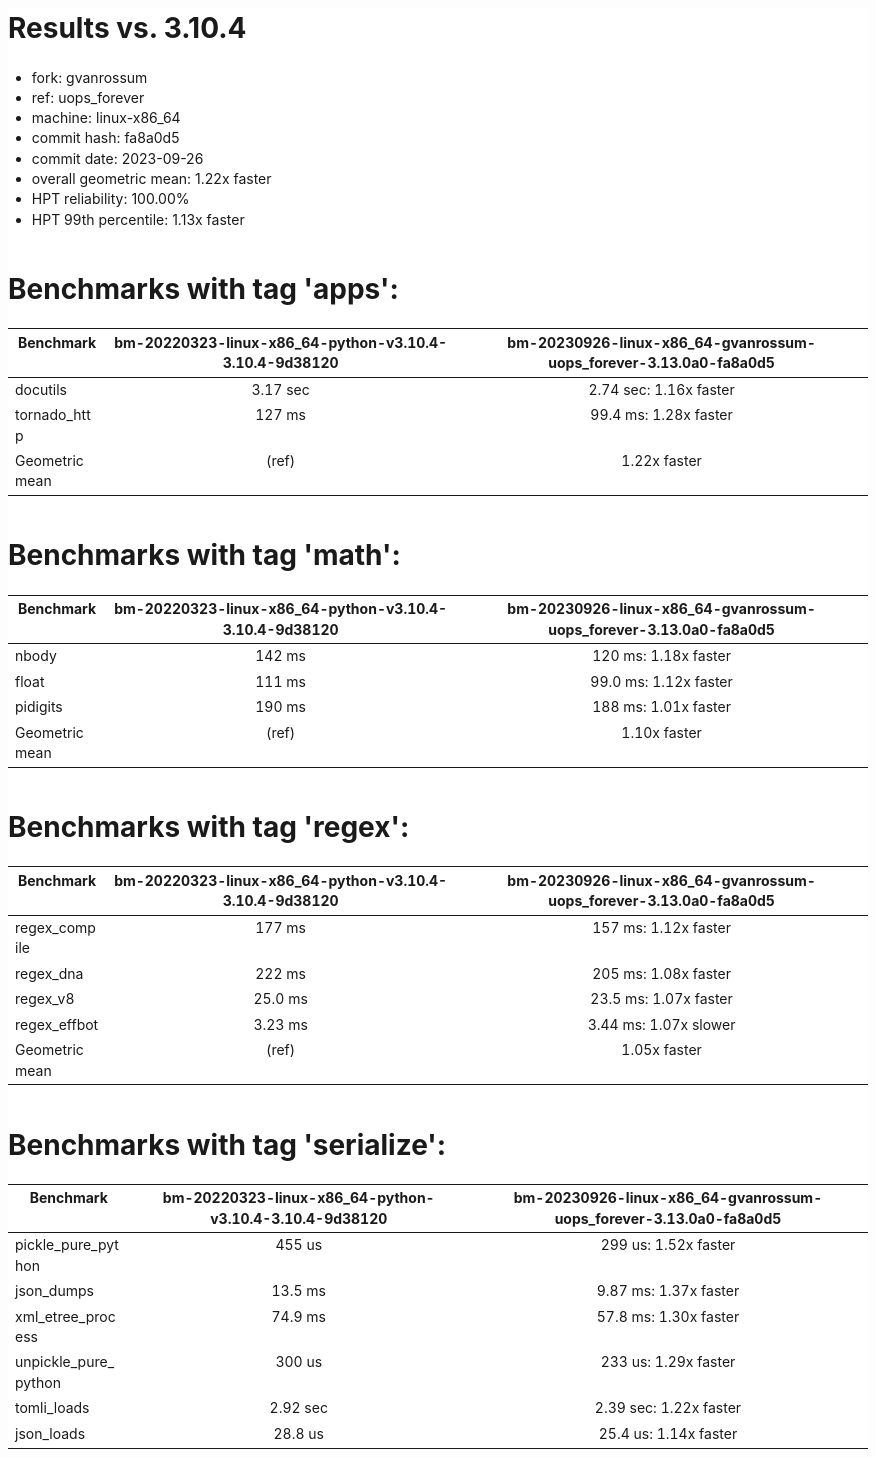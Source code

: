 
# Results vs. 3.10.4

- fork: gvanrossum
- ref: uops_forever
- machine: linux-x86_64
- commit hash: fa8a0d5
- commit date: 2023-09-26
- overall geometric mean: 1.22x faster
- HPT reliability: 100.00%
- HPT 99th percentile: 1.13x faster

Benchmarks with tag 'apps':
===========================

| Benchmark      | bm-20220323-linux-x86_64-python-v3.10.4-3.10.4-9d38120 | bm-20230926-linux-x86_64-gvanrossum-uops_forever-3.13.0a0-fa8a0d5 |
|----------------|:------------------------------------------------------:|:-----------------------------------------------------------------:|
| docutils       | 3.17 sec                                               | 2.74 sec: 1.16x faster                                            |
| tornado_http   | 127 ms                                                 | 99.4 ms: 1.28x faster                                             |
| Geometric mean | (ref)                                                  | 1.22x faster                                                      |

Benchmarks with tag 'math':
===========================

| Benchmark      | bm-20220323-linux-x86_64-python-v3.10.4-3.10.4-9d38120 | bm-20230926-linux-x86_64-gvanrossum-uops_forever-3.13.0a0-fa8a0d5 |
|----------------|:------------------------------------------------------:|:-----------------------------------------------------------------:|
| nbody          | 142 ms                                                 | 120 ms: 1.18x faster                                              |
| float          | 111 ms                                                 | 99.0 ms: 1.12x faster                                             |
| pidigits       | 190 ms                                                 | 188 ms: 1.01x faster                                              |
| Geometric mean | (ref)                                                  | 1.10x faster                                                      |

Benchmarks with tag 'regex':
============================

| Benchmark      | bm-20220323-linux-x86_64-python-v3.10.4-3.10.4-9d38120 | bm-20230926-linux-x86_64-gvanrossum-uops_forever-3.13.0a0-fa8a0d5 |
|----------------|:------------------------------------------------------:|:-----------------------------------------------------------------:|
| regex_compile  | 177 ms                                                 | 157 ms: 1.12x faster                                              |
| regex_dna      | 222 ms                                                 | 205 ms: 1.08x faster                                              |
| regex_v8       | 25.0 ms                                                | 23.5 ms: 1.07x faster                                             |
| regex_effbot   | 3.23 ms                                                | 3.44 ms: 1.07x slower                                             |
| Geometric mean | (ref)                                                  | 1.05x faster                                                      |

Benchmarks with tag 'serialize':
================================

| Benchmark            | bm-20220323-linux-x86_64-python-v3.10.4-3.10.4-9d38120 | bm-20230926-linux-x86_64-gvanrossum-uops_forever-3.13.0a0-fa8a0d5 |
|----------------------|:------------------------------------------------------:|:-----------------------------------------------------------------:|
| pickle_pure_python   | 455 us                                                 | 299 us: 1.52x faster                                              |
| json_dumps           | 13.5 ms                                                | 9.87 ms: 1.37x faster                                             |
| xml_etree_process    | 74.9 ms                                                | 57.8 ms: 1.30x faster                                             |
| unpickle_pure_python | 300 us                                                 | 233 us: 1.29x faster                                              |
| tomli_loads          | 2.92 sec                                               | 2.39 sec: 1.22x faster                                            |
| json_loads           | 28.8 us                                                | 25.4 us: 1.14x faster                                             |